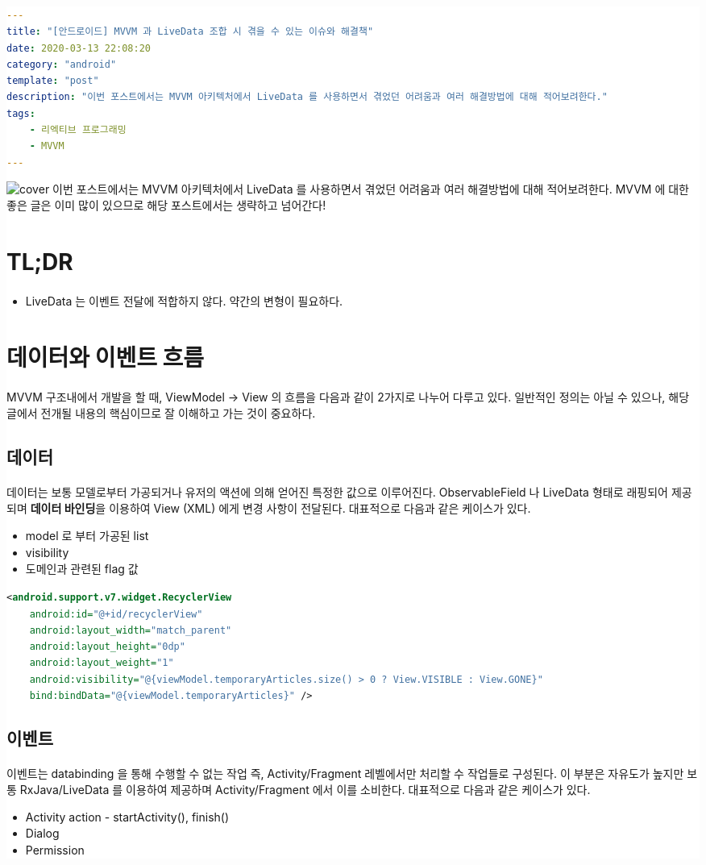 ```yaml
---
title: "[안드로이드] MVVM 과 LiveData 조합 시 겪을 수 있는 이슈와 해결책"
date: 2020-03-13 22:08:20
category: "android"
template: "post"
description: "이번 포스트에서는 MVVM 아키텍처에서 LiveData 를 사용하면서 겪었던 어려움과 여러 해결방법에 대해 적어보려한다."
tags: 
    - 리엑티브 프로그래밍
    - MVVM
---
```

![cover](/media/cover/live_data_with_event_cover.jpg)
이번 포스트에서는 MVVM 아키텍처에서 LiveData 를 사용하면서 겪었던 어려움과 여러 해결방법에 대해 적어보려한다. MVVM 에 대한 좋은 글은 이미 많이 있으므로 해당 포스트에서는 생략하고 넘어간다! 

# TL;DR

- LiveData 는 이벤트 전달에 적합하지 않다. 약간의 변형이 필요하다.

# 데이터와 이벤트 흐름

MVVM 구조내에서 개발을 할 때, ViewModel → View 의 흐름을 다음과 같이 2가지로 나누어 다루고 있다. 일반적인 정의는 아닐 수 있으나, 해당 글에서 전개될 내용의 핵심이므로 잘 이해하고 가는 것이 중요하다.

## 데이터

데이터는 보통 모델로부터 가공되거나 유저의 액션에 의해 얻어진 특정한 값으로 이루어진다. ObservableField 나 LiveData 형태로 래핑되어 제공되며 **데이터 바인딩**을 이용하여 View (XML) 에게 변경 사항이 전달된다. 대표적으로 다음과 같은 케이스가 있다.

- model 로 부터 가공된 list
- visibility
- 도메인과 관련된 flag 값

```xml
<android.support.v7.widget.RecyclerView
    android:id="@+id/recyclerView"
    android:layout_width="match_parent"
    android:layout_height="0dp"
    android:layout_weight="1"
    android:visibility="@{viewModel.temporaryArticles.size() > 0 ? View.VISIBLE : View.GONE}"
    bind:bindData="@{viewModel.temporaryArticles}" />
```

## 이벤트

이벤트는 databinding 을 통해 수행할 수 없는 작업 즉, Activity/Fragment 레벨에서만 처리할 수 작업들로 구성된다. 이 부분은 자유도가 높지만 보통 RxJava/LiveData 를 이용하여 제공하며 Activity/Fragment 에서 이를 소비한다.  대표적으로 다음과 같은 케이스가 있다.

- Activity action - startActivity(), finish()
- Dialog
- Permission
